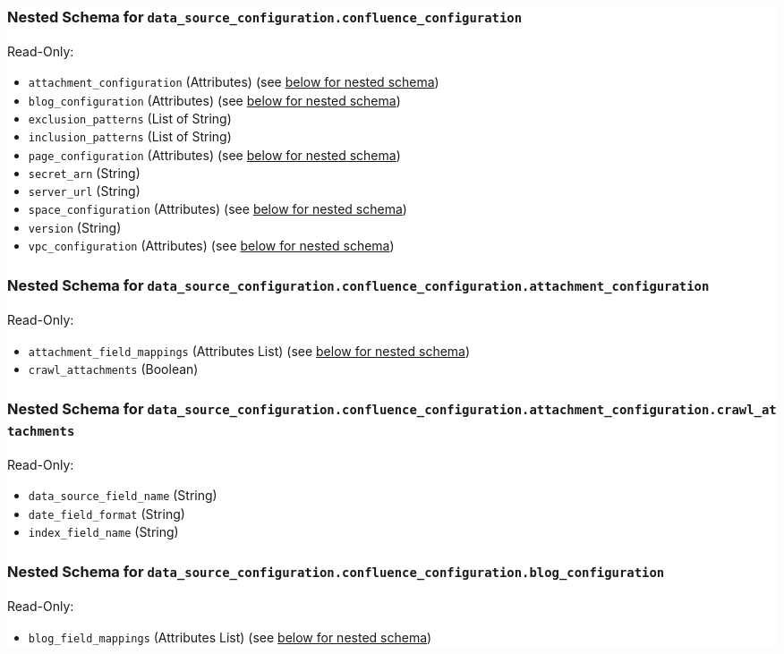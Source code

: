 <a id="nestedatt--data_source_configuration--confluence_configuration"></a>
### Nested Schema for `data_source_configuration.confluence_configuration`

Read-Only:

- `attachment_configuration` (Attributes) (see [below for nested schema](#nestedatt--data_source_configuration--confluence_configuration--attachment_configuration))
- `blog_configuration` (Attributes) (see [below for nested schema](#nestedatt--data_source_configuration--confluence_configuration--blog_configuration))
- `exclusion_patterns` (List of String)
- `inclusion_patterns` (List of String)
- `page_configuration` (Attributes) (see [below for nested schema](#nestedatt--data_source_configuration--confluence_configuration--page_configuration))
- `secret_arn` (String)
- `server_url` (String)
- `space_configuration` (Attributes) (see [below for nested schema](#nestedatt--data_source_configuration--confluence_configuration--space_configuration))
- `version` (String)
- `vpc_configuration` (Attributes) (see [below for nested schema](#nestedatt--data_source_configuration--confluence_configuration--vpc_configuration))

<a id="nestedatt--data_source_configuration--confluence_configuration--attachment_configuration"></a>
### Nested Schema for `data_source_configuration.confluence_configuration.attachment_configuration`

Read-Only:

- `attachment_field_mappings` (Attributes List) (see [below for nested schema](#nestedatt--data_source_configuration--confluence_configuration--attachment_configuration--attachment_field_mappings))
- `crawl_attachments` (Boolean)

<a id="nestedatt--data_source_configuration--confluence_configuration--attachment_configuration--attachment_field_mappings"></a>
### Nested Schema for `data_source_configuration.confluence_configuration.attachment_configuration.crawl_attachments`

Read-Only:

- `data_source_field_name` (String)
- `date_field_format` (String)
- `index_field_name` (String)



<a id="nestedatt--data_source_configuration--confluence_configuration--blog_configuration"></a>
### Nested Schema for `data_source_configuration.confluence_configuration.blog_configuration`

Read-Only:

- `blog_field_mappings` (Attributes List) (see [below for nested schema](#nestedatt--data_source_configuration--confluence_configuration--blog_configuration--blog_field_mappings))
